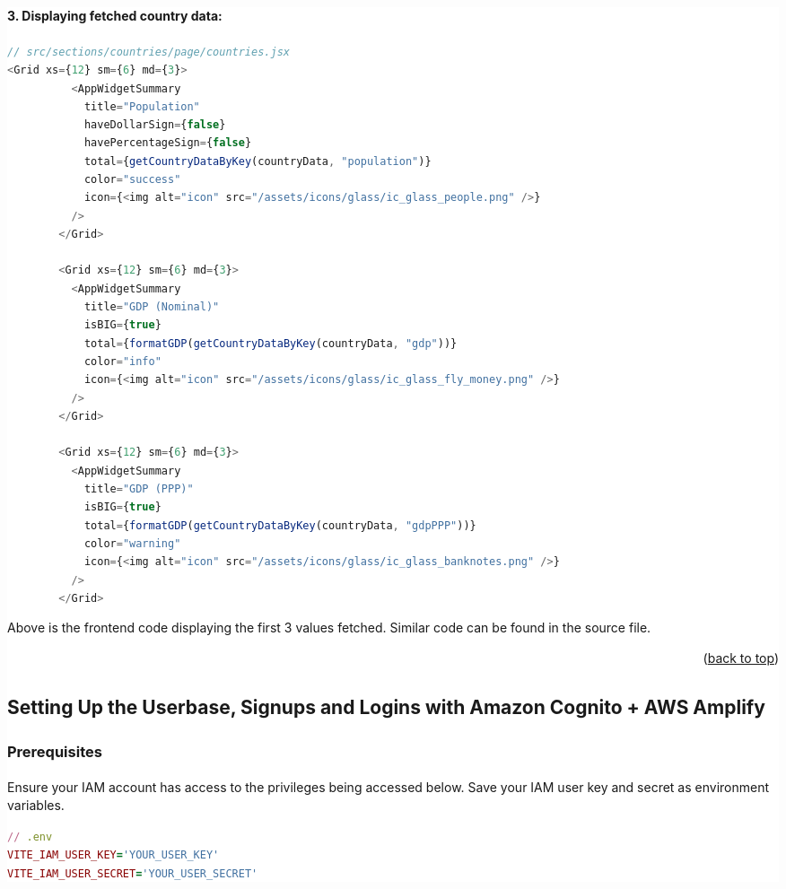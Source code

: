 #### 3. Displaying fetched country data:

```javascript
// src/sections/countries/page/countries.jsx
<Grid xs={12} sm={6} md={3}>
          <AppWidgetSummary
            title="Population"
            haveDollarSign={false}
            havePercentageSign={false}
            total={getCountryDataByKey(countryData, "population")}
            color="success"
            icon={<img alt="icon" src="/assets/icons/glass/ic_glass_people.png" />}
          />
        </Grid>

        <Grid xs={12} sm={6} md={3}>
          <AppWidgetSummary
            title="GDP (Nominal)"
            isBIG={true}
            total={formatGDP(getCountryDataByKey(countryData, "gdp"))}
            color="info"
            icon={<img alt="icon" src="/assets/icons/glass/ic_glass_fly_money.png" />}
          />
        </Grid>

        <Grid xs={12} sm={6} md={3}>
          <AppWidgetSummary
            title="GDP (PPP)"
            isBIG={true}
            total={formatGDP(getCountryDataByKey(countryData, "gdpPPP"))}
            color="warning"
            icon={<img alt="icon" src="/assets/icons/glass/ic_glass_banknotes.png" />}
          />
        </Grid>

```
Above is the frontend code displaying the first 3 values fetched. Similar code can be found in the source file. 

<p align="right">(<a href="#readme-top">back to top</a>)</p>


## Setting Up the Userbase, Signups and Logins with Amazon Cognito + AWS Amplify

### Prerequisites
Ensure your IAM account has access to the privileges being accessed below. Save your IAM user key and secret as environment variables.
```ruby
// .env
VITE_IAM_USER_KEY='YOUR_USER_KEY'
VITE_IAM_USER_SECRET='YOUR_USER_SECRET'
```
